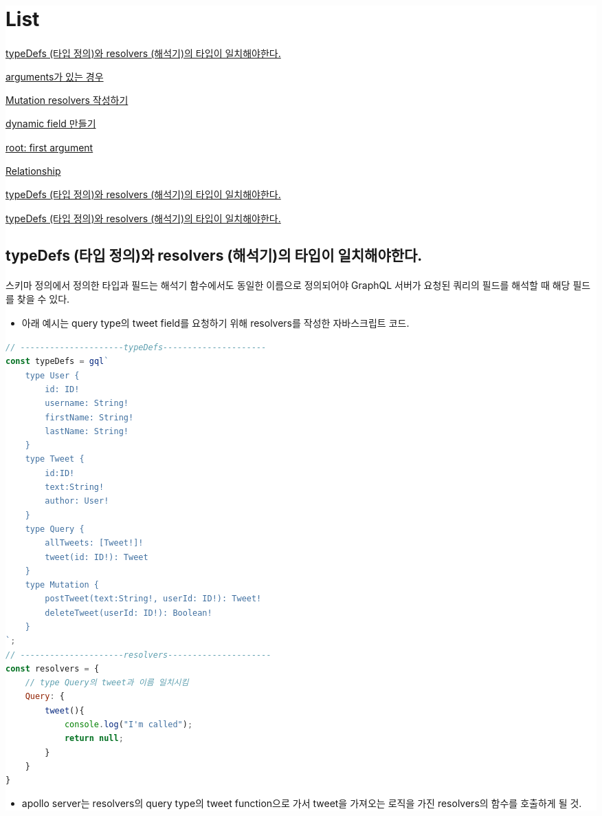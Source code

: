 # List
<a href="#1">typeDefs (타입 정의)와 resolvers (해석기)의 타입이 일치해야한다.</a>

<a href="#2">arguments가 있는 경우</a>

<a href="#3">Mutation resolvers 작성하기</a>

<a href="#4">dynamic field 만들기</a>

<a href="#5">root: first argument</a>

<a href="#6">Relationship</a>

<a href="#7">typeDefs (타입 정의)와 resolvers (해석기)의 타입이 일치해야한다.</a>

<a href="#8">typeDefs (타입 정의)와 resolvers (해석기)의 타입이 일치해야한다.</a>

## <span id = "1">typeDefs (타입 정의)와 resolvers (해석기)의 타입이 일치해야한다.<span>
스키마 정의에서 정의한 타입과 필드는 해석기 함수에서도 동일한 이름으로 정의되어야 GraphQL 서버가 요청된 쿼리의 필드를 해석할 때 해당 필드를 찾을 수 있다.

- 아래 예시는 query type의 tweet field를 요청하기 위해 resolvers를 작성한 자바스크립트 코드.

```javascript
// ---------------------typeDefs---------------------
const typeDefs = gql`
    type User {
        id: ID!
        username: String!
        firstName: String!
        lastName: String!
    }
    type Tweet {
        id:ID!
        text:String!
        author: User!
    }
    type Query {
        allTweets: [Tweet!]!
        tweet(id: ID!): Tweet
    }
    type Mutation {
        postTweet(text:String!, userId: ID!): Tweet!
        deleteTweet(userId: ID!): Boolean!
    }
`;
// ---------------------resolvers---------------------
const resolvers = {
    // type Query의 tweet과 이름 일치시킴
    Query: {
        tweet(){
            console.log("I'm called");
            return null;
        }
    }
}
```
- apollo server는 resolvers의 query type의 tweet function으로 가서 tweet을 가져오는 로직을 가진 resolvers의 함수를 호출하게 될 것.
